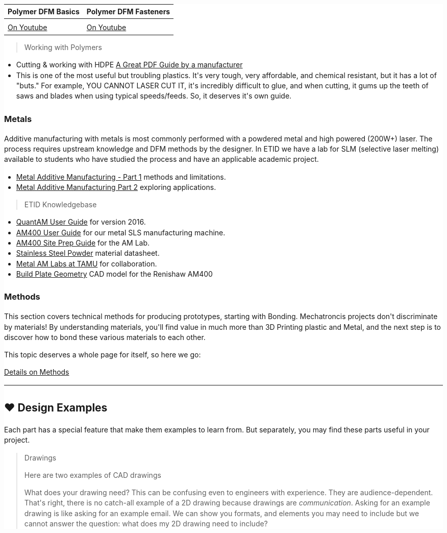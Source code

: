 | Polymer DFM Basics                    | Polymer DFM Fasteners                  |
| ------------------------------------- | -------------------------------------- | 
| <iframe width="560" height="315" src="https://www.youtube.com/embed/HYnm2MD0Nks"></iframe> | <iframe width="560" height="315" src="https://www.youtube.com/embed/LMyhFwJscI0"></iframe> |
| [On Youtube](https://youtu.be/HYnm2MD0Nks ':class=button')                                 | [On Youtube](https://youtu.be/LMyhFwJscI0 ':class=button')                                 |

> Working with Polymers
* Cutting & working with HDPE [A Great PDF Guide by a manufacturer](https://www.emcoplastics.com/assets/pdf/HDPE/HDPE%20Fabrication%20Guide.pdf)
* This is one of the most useful but troubling plastics.  It's very tough, very affordable, and chemical resistant, but it has a lot of "buts."  For example, YOU CANNOT LASER CUT IT, it's incredibly difficult to glue, and when cutting, it gums up the teeth of saws and blades when using typical speeds/feeds.  So, it deserves it's own guide.


### Metals

Additive manufacturing with metals is most commonly performed with a powdered metal and high powered (200W+) laser.  The process requires upstream knowledge and DFM methods by the designer. In ETID we have a lab for SLM (selective laser melting) available to students who have studied the process and have an applicable academic project.
 
* [Metal Additive Manufacturing - Part 1](https://qr.page/g/5qmDxtnBaG3) methods and limitations.
* [Metal Additive Manufacturing Part 2](https://qr.page/g/528XoZspn3U) exploring applications.

> ETID Knowledgebase
* [QuantAM User Guide](https://qr.page/g/528XoZspn3U) for version 2016.
* [AM400 User Guide](https://lobfile.com/file/wbTQ.pdf) for our metal SLS manufacturing machine.
* [AM400 Site Prep Guide](https://lobfile.com/file/M3Wp.pdf) for the AM Lab.
* [Stainless Steel Powder](https://lobfile.com/file/tiX5.pdf) material datasheet.
* [Metal AM Labs at TAMU](https://lobfile.com/file/9d9r.xlsx) for collaboration.
* [Build Plate Geometry](https://grabcad.com/library/build-plate-am400-1) CAD model for the Renishaw AM400

### Methods

This section covers technical methods for producing prototypes, starting with Bonding. Mechatroncis projects don't discriminate by materials!  By understanding materials, you'll find value in much more than 3D Printing plastic and Metal, and the next step is to discover how to bond these various materials to each other.

This topic deserves a whole page for itself, so here we go:

[Details on Methods](methods.md) 

---

## ♥ Design Examples
Each part has a special feature that make them examples to learn from.  But separately, you may find these parts useful in your project.

> Drawings
>
> Here are two examples of CAD drawings
>
> What does your drawing need? This can be confusing even to engineers with experience. They are audience-dependent.  That's right, there is no catch-all example of a 2D drawing because drawings are _communication_.  Asking for an example drawing is like asking for an example email.  We can show you formats, and elements you may need to include but we cannot answer the question: what does my 2D drawing need to include?
>